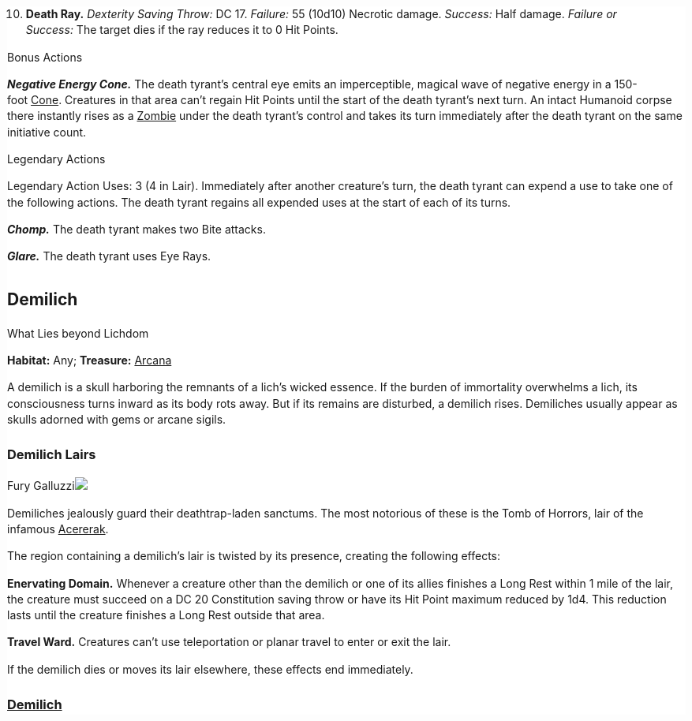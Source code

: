 10. **Death Ray.** _Dexterity Saving Throw:_ DC 17. _Failure:_ 55 (10d10) Necrotic damage. _Success:_ Half damage. _Failure or Success:_ The target dies if the ray reduces it to 0 Hit Points.

Bonus Actions

**_Negative Energy Cone._** The death tyrant’s central eye emits an imperceptible, magical wave of negative energy in a 150-foot [Cone](https://www.dndbeyond.com/sources/dnd/free-rules/rules-glossary#ConeAreaofEffect). Creatures in that area can’t regain Hit Points until the start of the death tyrant’s next turn. An intact Humanoid corpse there instantly rises as a [Zombie](https://www.dndbeyond.com/monsters/4775851-zombie) under the death tyrant’s control and takes its turn immediately after the death tyrant on the same initiative count.

Legendary Actions

Legendary Action Uses: 3 (4 in Lair). Immediately after another creature’s turn, the death tyrant can expend a use to take one of the following actions. The death tyrant regains all expended uses at the start of each of its turns.

**_Chomp._** The death tyrant makes two Bite attacks.

**_Glare._** The death tyrant uses Eye Rays.

## [](https://www.dndbeyond.com/sources/dnd/mm-2024/monsters-d#Demilich)Demilich

What Lies beyond Lichdom

**Habitat:** Any; **Treasure:** [Arcana](https://www.dndbeyond.com/sources/dnd/dmg-2024/random-magic-items#ArcanaTables)

A demilich is a skull harboring the remnants of a lich’s wicked essence. If the burden of immortality overwhelms a lich, its consciousness turns inward as its body rots away. But if its remains are disturbed, a demilich rises. Demiliches usually appear as skulls adorned with gems or arcane sigils.

### [](https://www.dndbeyond.com/sources/dnd/mm-2024/monsters-d#DemilichLairs)Demilich Lairs

Fury Galluzzi[![](https://media.dndbeyond.com/compendium-images/mm/hAxSwXnO1TSUruhZ/04-006.demilich.png)](https://media.dndbeyond.com/compendium-images/mm/hAxSwXnO1TSUruhZ/04-006.demilich.png)

Demiliches jealously guard their deathtrap-laden sanctums. The most notorious of these is the Tomb of Horrors, lair of the infamous [Acererak](https://www.dndbeyond.com/sources/dnd/dmg-2024/lore-glossary#Acererak).

The region containing a demilich’s lair is twisted by its presence, creating the following effects:

**Enervating Domain.** Whenever a creature other than the demilich or one of its allies finishes a Long Rest within 1 mile of the lair, the creature must succeed on a DC 20 Constitution saving throw or have its Hit Point maximum reduced by 1d4. This reduction lasts until the creature finishes a Long Rest outside that area.

**Travel Ward.** Creatures can’t use teleportation or planar travel to enter or exit the lair.

If the demilich dies or moves its lair elsewhere, these effects end immediately.

### [](https://www.dndbeyond.com/sources/dnd/mm-2024/monsters-d#DemilichStatBlock)[Demilich](https://www.dndbeyond.com/monsters/5194967-demilich)
